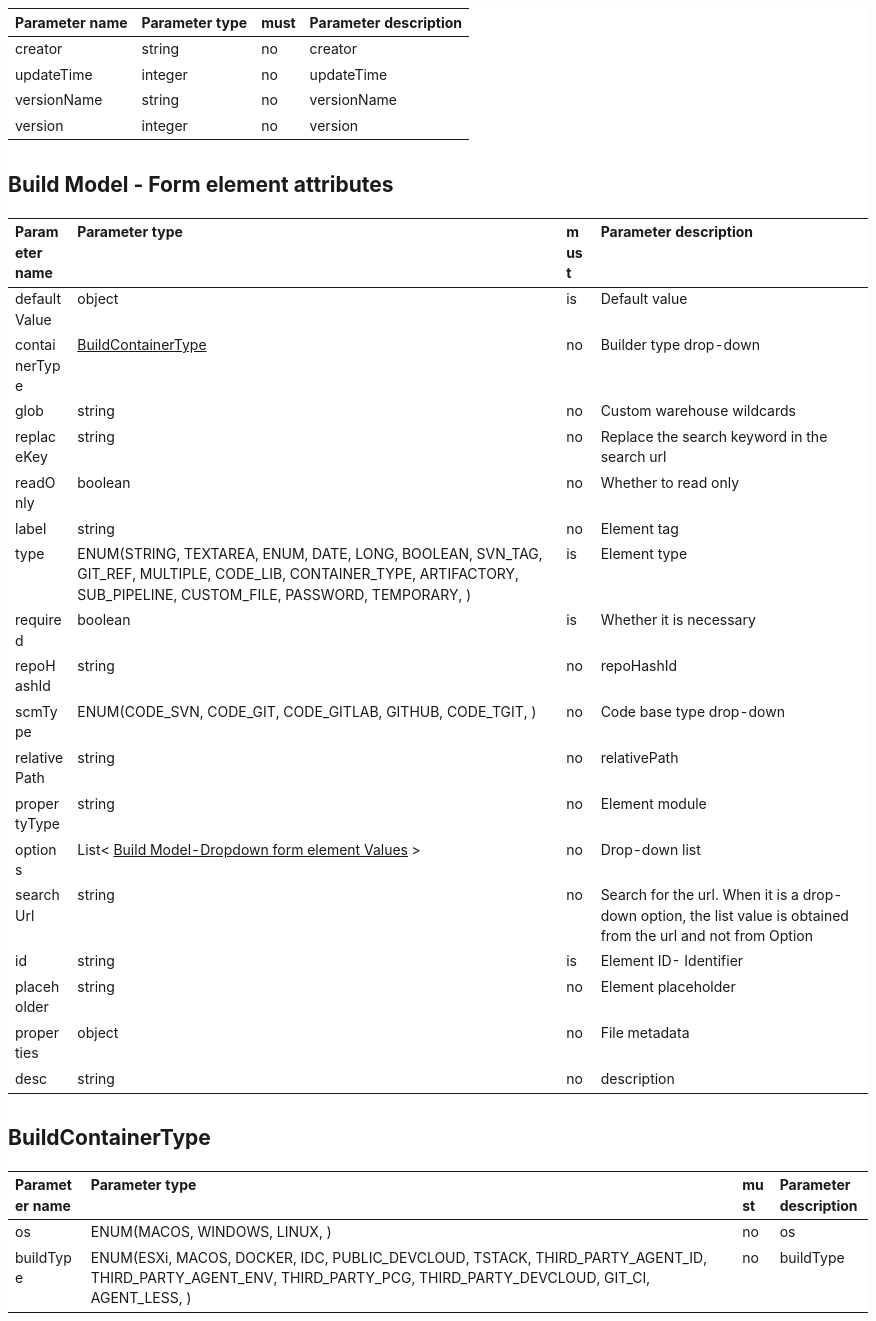 | Parameter name | Parameter type | must | Parameter description |
| :------------- | :------------- | :--- | :-------------------- |
| creator        | string         | no   | creator               |
| updateTime     | integer        | no   | updateTime            |
| versionName    | string         | no   | versionName           |
| version        | integer        | no   | version               |

## Build Model - Form element attributes

| Parameter name | Parameter type                                               | must | Parameter description                                        |
| :------------- | :----------------------------------------------------------- | :--- | :----------------------------------------------------------- |
| defaultValue   | object                                                       | is   | Default value                                                |
| containerType  | [BuildContainerType](get-the-details-of-the-pipeline-template.md) | no   | Builder type drop-down                                       |
| glob           | string                                                       | no   | Custom warehouse wildcards                                   |
| replaceKey     | string                                                       | no   | Replace the search keyword in the search url                 |
| readOnly       | boolean                                                      | no   | Whether to read only                                         |
| label          | string                                                       | no   | Element tag                                                  |
| type           | ENUM(STRING, TEXTAREA, ENUM, DATE, LONG, BOOLEAN, SVN_TAG, GIT_REF, MULTIPLE, CODE_LIB, CONTAINER_TYPE, ARTIFACTORY, SUB_PIPELINE, CUSTOM_FILE, PASSWORD, TEMPORARY, ) | is   | Element type                                                 |
| required       | boolean                                                      | is   | Whether it is necessary                                      |
| repoHashId     | string                                                       | no   | repoHashId                                                   |
| scmType        | ENUM(CODE_SVN, CODE_GIT, CODE_GITLAB, GITHUB, CODE_TGIT, )   | no   | Code base type drop-down                                     |
| relativePath   | string                                                       | no   | relativePath                                                 |
| propertyType   | string                                                       | no   | Element module                                               |
| options        | List< [Build Model-Dropdown form element Values](get-the-details-of-the-pipeline-template.md) > | no   | Drop-down list                                               |
| searchUrl      | string                                                       | no   | Search for the url. When it is a drop-down option, the list value is obtained from the url and not from Option |
| id             | string                                                       | is   | Element ID- Identifier                                       |
| placeholder    | string                                                       | no   | Element placeholder                                          |
| properties     | object                                                       | no   | File metadata                                                |
| desc           | string                                                       | no   | description                                                  |

## BuildContainerType

| Parameter name | Parameter type                                               | must | Parameter description |
| :------------- | :----------------------------------------------------------- | :--- | :-------------------- |
| os             | ENUM(MACOS, WINDOWS, LINUX, )                                | no   | os                    |
| buildType      | ENUM(ESXi, MACOS, DOCKER, IDC, PUBLIC_DEVCLOUD, TSTACK, THIRD_PARTY_AGENT_ID, THIRD_PARTY_AGENT_ENV, THIRD_PARTY_PCG, THIRD_PARTY_DEVCLOUD, GIT_CI, AGENT_LESS, ) | no   | buildType             |
